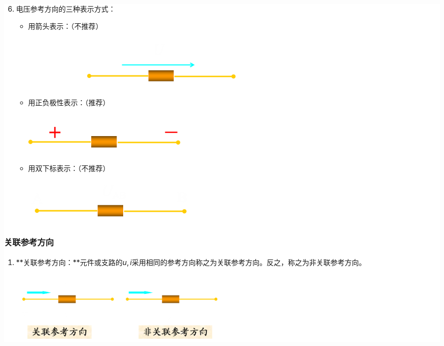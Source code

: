 6. 电压参考方向的三种表示方式：

   - 用箭头表示：（不推荐）

     <img src="./第一章 电路模拟和电路定律.assets/image-20240510112401558.png" alt="image-20240510112401558" style="zoom:40%;" />

   - 用正负极性表示：（推荐）

     <img src="./第一章 电路模拟和电路定律.assets/image-20240510112456492.png" alt="image-20240510112456492" style="zoom:40%;" />

   - 用双下标表示：（不推荐）

     <img src="./第一章 电路模拟和电路定律.assets/image-20240510112520593.png" alt="image-20240510112520593" style="zoom:40%;" />

### 关联参考方向

1. **关联参考方向：**元件或支路的$u,i$采用相同的参考方向称之为关联参考方向。反之，称之为非关联参考方向。

   <img src="./第一章 电路模拟和电路定律.assets/image-20240510112754573.png" alt="image-20240510112754573" style="zoom:40%;" />
